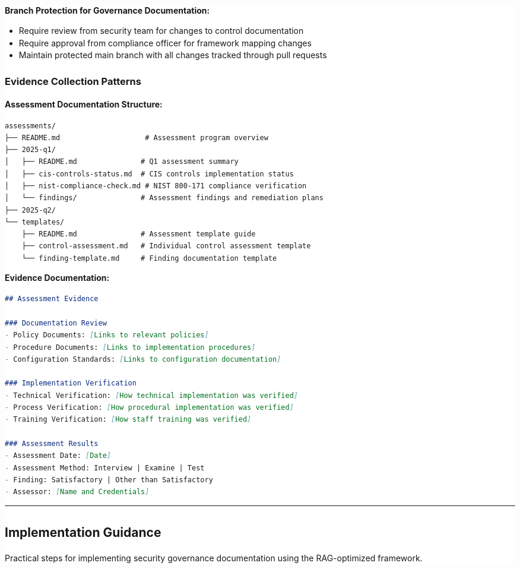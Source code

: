 **Branch Protection for Governance Documentation:**

- Require review from security team for changes to control documentation
- Require approval from compliance officer for framework mapping changes
- Maintain protected main branch with all changes tracked through pull requests

### Evidence Collection Patterns

**Assessment Documentation Structure:**

```markdown
assessments/
├── README.md                    # Assessment program overview
├── 2025-q1/
│   ├── README.md               # Q1 assessment summary
│   ├── cis-controls-status.md  # CIS controls implementation status
│   ├── nist-compliance-check.md # NIST 800-171 compliance verification
│   └── findings/               # Assessment findings and remediation plans
├── 2025-q2/
└── templates/
    ├── README.md               # Assessment template guide
    ├── control-assessment.md   # Individual control assessment template
    └── finding-template.md     # Finding documentation template
```

**Evidence Documentation:**

```markdown
## Assessment Evidence

### Documentation Review
- Policy Documents: [Links to relevant policies]
- Procedure Documents: [Links to implementation procedures]
- Configuration Standards: [Links to configuration documentation]

### Implementation Verification
- Technical Verification: [How technical implementation was verified]
- Process Verification: [How procedural implementation was verified]
- Training Verification: [How staff training was verified]

### Assessment Results
- Assessment Date: [Date]
- Assessment Method: Interview | Examine | Test
- Finding: Satisfactory | Other than Satisfactory
- Assessor: [Name and Credentials]
```

---

## **Implementation Guidance**

Practical steps for implementing security governance documentation using the RAG-optimized framework.
